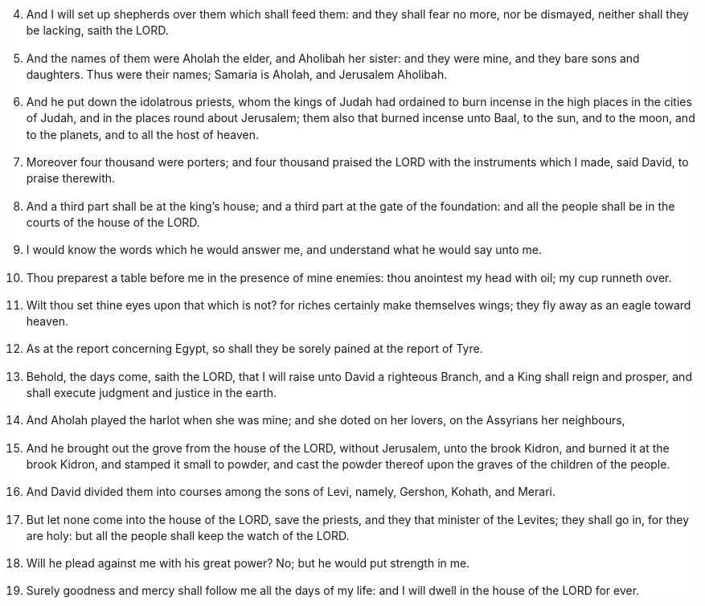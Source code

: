 4. And I will set up shepherds over them which shall feed them: and
they shall fear no more, nor be dismayed, neither shall they be
lacking, saith the LORD.

4. And the names of them were Aholah the elder, and Aholibah her
sister: and they were mine, and they bare sons and daughters. Thus
were their names; Samaria is Aholah, and Jerusalem Aholibah.

5. And he put down the idolatrous priests, whom the kings of Judah
had ordained to burn incense in the high places in the cities of
Judah, and in the places round about Jerusalem; them also that burned
incense unto Baal, to the sun, and to the moon, and to the planets,
and to all the host of heaven.

5. Moreover four thousand were porters; and four thousand praised
the LORD with the instruments which I made, said David, to praise
therewith.

5. And a third part shall be at the king’s house; and a
third part at the gate of the foundation: and all the people shall be
in the courts of the house of the LORD.

5. I would know the words which he would answer me, and understand
what he would say unto me.

5. Thou preparest a table before me in the presence of mine enemies:
thou anointest my head with oil; my cup runneth over.

5. Wilt thou set thine eyes upon that which is not? for riches
certainly make themselves wings; they fly away as an eagle toward
heaven.

5. As at the report concerning Egypt, so shall they be sorely pained
at the report of Tyre.

5. Behold, the days come, saith the LORD, that I will raise unto
David a righteous Branch, and a King shall reign and prosper, and
shall execute judgment and justice in the earth.

5. And Aholah played the harlot when she was mine; and she doted on
her lovers, on the Assyrians her neighbours,

6. And he brought out the grove from the house of the LORD, without
Jerusalem, unto the brook Kidron, and burned it at the brook Kidron,
and stamped it small to powder, and cast the powder thereof upon the
graves of the children of the people.

6. And David divided them into courses among the sons of Levi,
namely, Gershon, Kohath, and Merari.

6. But let none come into the house of the LORD, save the priests,
and they that minister of the Levites; they shall go in, for they are
holy: but all the people shall keep the watch of the LORD.

6. Will he plead against me with his great power? No; but he would
put strength in me.

6. Surely goodness and mercy shall follow me all the days of my
life: and I will dwell in the house of the LORD for ever.
